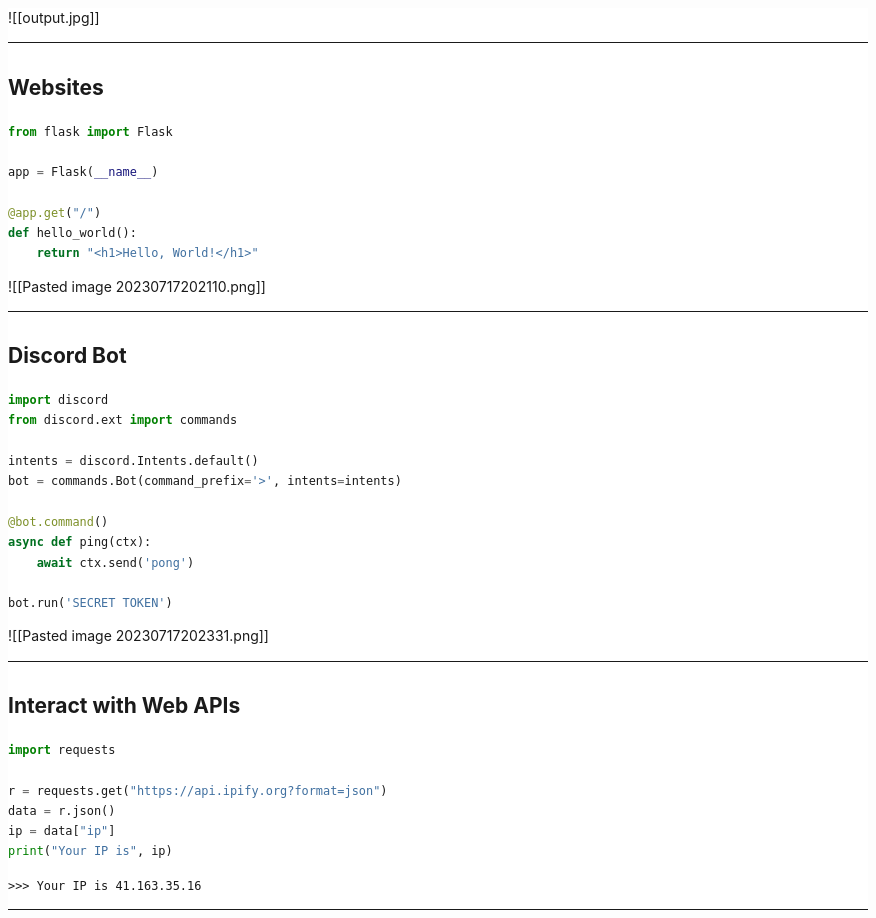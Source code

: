  ![[output.jpg]]

---
## Websites

```python
from flask import Flask

app = Flask(__name__)

@app.get("/")
def hello_world():
    return "<h1>Hello, World!</h1>"
```

![[Pasted image 20230717202110.png]]

---
## Discord Bot

```python
import discord
from discord.ext import commands

intents = discord.Intents.default()
bot = commands.Bot(command_prefix='>', intents=intents)

@bot.command()
async def ping(ctx):
    await ctx.send('pong')

bot.run('SECRET TOKEN')
```

![[Pasted image 20230717202331.png]]

---
## Interact with Web APIs

```python
import requests

r = requests.get("https://api.ipify.org?format=json")
data = r.json()
ip = data["ip"]
print("Your IP is", ip)
```

```
>>> Your IP is 41.163.35.16
```

---